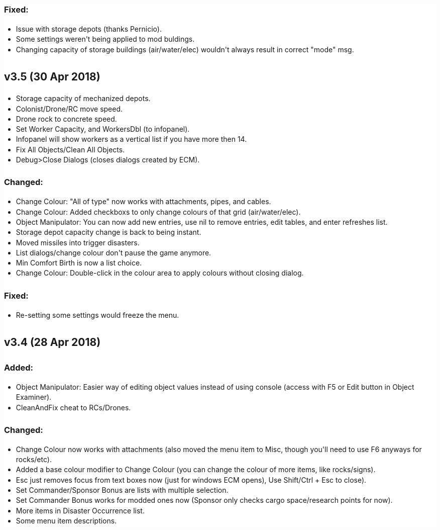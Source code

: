 ### Fixed:
- Issue with storage depots (thanks Pernicio).
- Some settings weren't being applied to mod buldings.
- Changing capacity of storage buildings (air/water/elec) wouldn't always result in correct "mode" msg.

## v3.5 (30 Apr 2018)
- Storage capacity of mechanized depots.
- Colonist/Drone/RC move speed.
- Drone rock to concrete speed.
- Set Worker Capacity, and WorkersDbl (to infopanel).
- Infopanel will show workers as a vertical list if you have more then 14.
- Fix All Objects/Clean All Objects.
- Debug>Close Dialogs (closes dialogs created by ECM).

### Changed:
- Change Colour: "All of type" now works with attachments, pipes, and cables.
- Change Colour: Added checkboxs to only change colours of that grid (air/water/elec).
- Object Manipulator: You can now add new entries, use nil to remove entries, edit tables, and enter refreshes list.
- Storage depot capacity change is back to being instant.
- Moved missiles into trigger disasters.
- List dialogs/change colour don't pause the game anymore.
- Min Comfort Birth is now a list choice.
- Change Colour: Double-click in the colour area to apply colours without closing dialog.

### Fixed:
- Re-setting some settings would freeze the menu.

## v3.4 (28 Apr 2018)
### Added:
- Object Manipulator: Easier way of editing object values instead of using console (access with F5 or Edit button in Object Examiner).
- CleanAndFix cheat to RCs/Drones.

### Changed:
- Change Colour now works with attachments (also moved the menu item to Misc, though you'll need to use F6 anyways for rocks/etc).
- Added a base colour modifier to Change Colour (you can change the colour of more items, like rocks/signs).
- Esc just removes focus from text boxes now (just for windows ECM opens), Use Shift/Ctrl + Esc to close).
- Set Commander/Sponsor Bonus are lists with multiple selection.
- Set Commander Bonus works for modded ones now (Sponsor only checks cargo space/research points for now).
- More items in Disaster Occurrence list.
- Some menu item descriptions.
